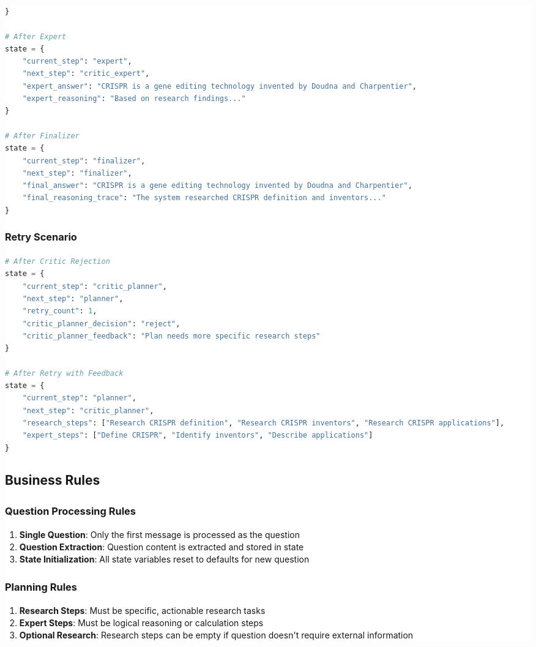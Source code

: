 ```python
}

# After Expert
state = {
    "current_step": "expert",
    "next_step": "critic_expert",
    "expert_answer": "CRISPR is a gene editing technology invented by Doudna and Charpentier",
    "expert_reasoning": "Based on research findings..."
}

# After Finalizer
state = {
    "current_step": "finalizer",
    "next_step": "finalizer",
    "final_answer": "CRISPR is a gene editing technology invented by Doudna and Charpentier",
    "final_reasoning_trace": "The system researched CRISPR definition and inventors..."
}
```

### Retry Scenario

```python
# After Critic Rejection
state = {
    "current_step": "critic_planner",
    "next_step": "planner",
    "retry_count": 1,
    "critic_planner_decision": "reject",
    "critic_planner_feedback": "Plan needs more specific research steps"
}

# After Retry with Feedback
state = {
    "current_step": "planner",
    "next_step": "critic_planner",
    "research_steps": ["Research CRISPR definition", "Research CRISPR inventors", "Research CRISPR applications"],
    "expert_steps": ["Define CRISPR", "Identify inventors", "Describe applications"]
}
```

## Business Rules

### Question Processing Rules
1. **Single Question**: Only the first message is processed as the question
2. **Question Extraction**: Question content is extracted and stored in state
3. **State Initialization**: All state variables reset to defaults for new question

### Planning Rules
1. **Research Steps**: Must be specific, actionable research tasks
2. **Expert Steps**: Must be logical reasoning or calculation steps
3. **Optional Research**: Research steps can be empty if question doesn't require external information
